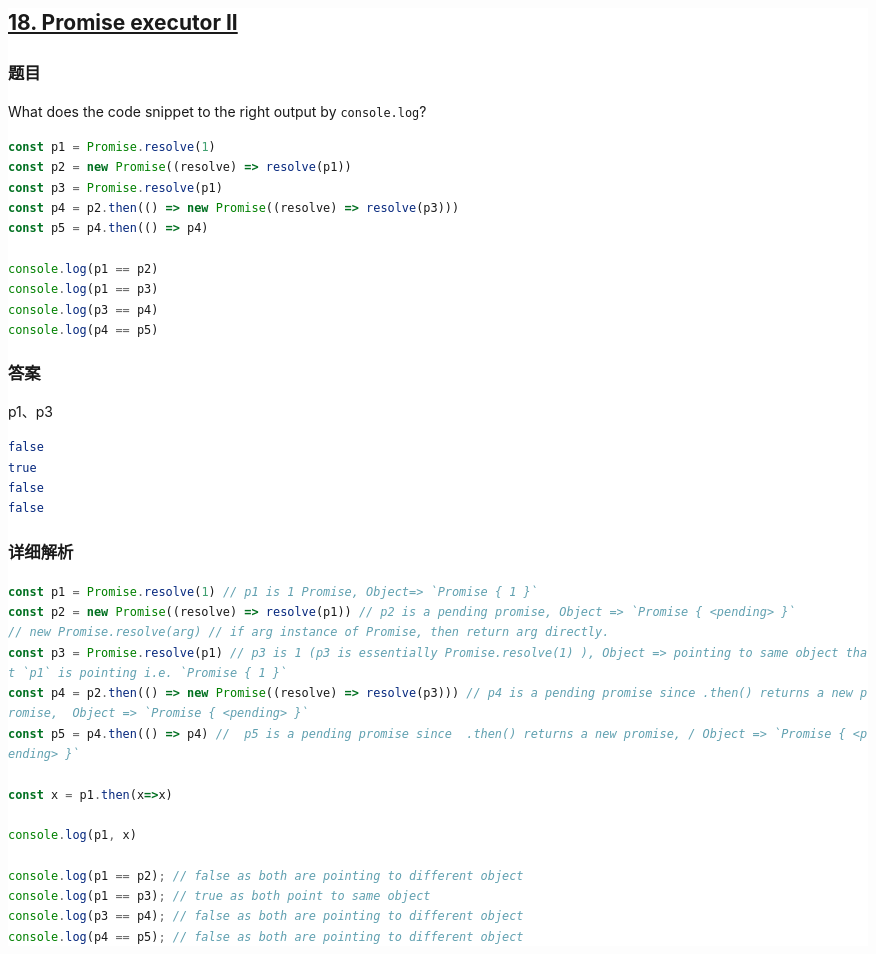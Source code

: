 
## [18. Promise executor II](https://bigfrontend.dev/quiz/Promise-executor-II)

### 题目

What does the code snippet to the right output by `console.log`?

```js
const p1 = Promise.resolve(1)
const p2 = new Promise((resolve) => resolve(p1))
const p3 = Promise.resolve(p1)
const p4 = p2.then(() => new Promise((resolve) => resolve(p3)))
const p5 = p4.then(() => p4)

console.log(p1 == p2)
console.log(p1 == p3)
console.log(p3 == p4)
console.log(p4 == p5)
```

### 答案

p1、p3

```sh
false
true
false
false
```

### 详细解析

```js
const p1 = Promise.resolve(1) // p1 is 1 Promise, Object=> `Promise { 1 }`
const p2 = new Promise((resolve) => resolve(p1)) // p2 is a pending promise, Object => `Promise { <pending> }`
// new Promise.resolve(arg) // if arg instance of Promise, then return arg directly.
const p3 = Promise.resolve(p1) // p3 is 1 (p3 is essentially Promise.resolve(1) ), Object => pointing to same object that `p1` is pointing i.e. `Promise { 1 }`
const p4 = p2.then(() => new Promise((resolve) => resolve(p3))) // p4 is a pending promise since .then() returns a new promise,  Object => `Promise { <pending> }`
const p5 = p4.then(() => p4) //  p5 is a pending promise since  .then() returns a new promise, / Object => `Promise { <pending> }`

const x = p1.then(x=>x)

console.log(p1, x)

console.log(p1 == p2); // false as both are pointing to different object
console.log(p1 == p3); // true as both point to same object
console.log(p3 == p4); // false as both are pointing to different object
console.log(p4 == p5); // false as both are pointing to different object
```

